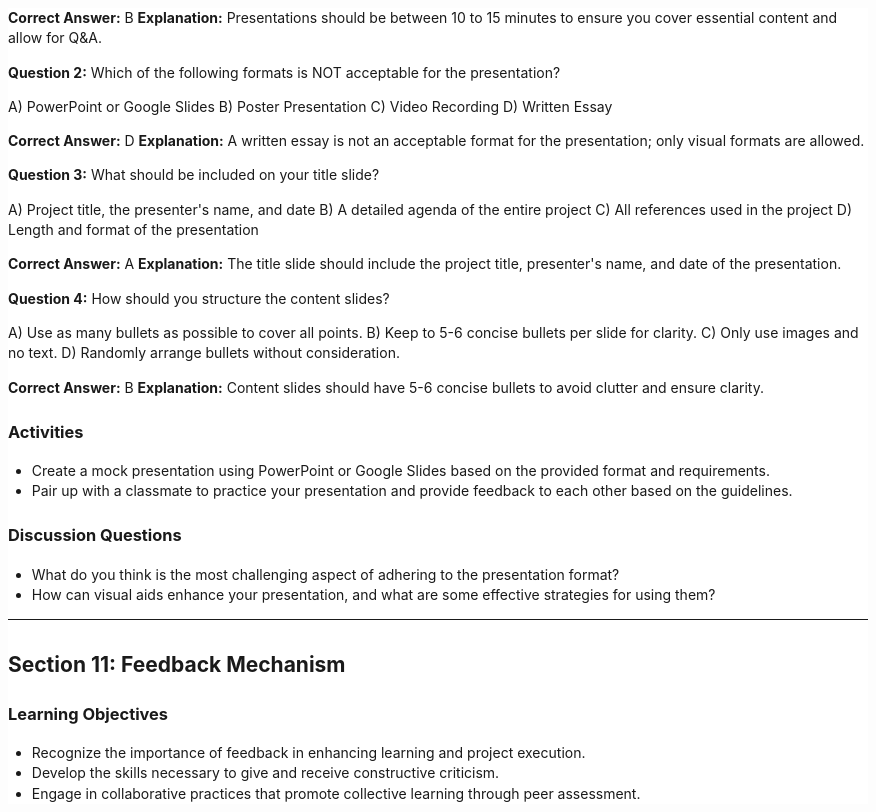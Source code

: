 **Correct Answer:** B
**Explanation:** Presentations should be between 10 to 15 minutes to ensure you cover essential content and allow for Q&A.

**Question 2:** Which of the following formats is NOT acceptable for the presentation?

  A) PowerPoint or Google Slides
  B) Poster Presentation
  C) Video Recording
  D) Written Essay

**Correct Answer:** D
**Explanation:** A written essay is not an acceptable format for the presentation; only visual formats are allowed.

**Question 3:** What should be included on your title slide?

  A) Project title, the presenter's name, and date
  B) A detailed agenda of the entire project
  C) All references used in the project
  D) Length and format of the presentation

**Correct Answer:** A
**Explanation:** The title slide should include the project title, presenter's name, and date of the presentation.

**Question 4:** How should you structure the content slides?

  A) Use as many bullets as possible to cover all points.
  B) Keep to 5-6 concise bullets per slide for clarity.
  C) Only use images and no text.
  D) Randomly arrange bullets without consideration.

**Correct Answer:** B
**Explanation:** Content slides should have 5-6 concise bullets to avoid clutter and ensure clarity.

### Activities
- Create a mock presentation using PowerPoint or Google Slides based on the provided format and requirements.
- Pair up with a classmate to practice your presentation and provide feedback to each other based on the guidelines.

### Discussion Questions
- What do you think is the most challenging aspect of adhering to the presentation format?
- How can visual aids enhance your presentation, and what are some effective strategies for using them?

---

## Section 11: Feedback Mechanism

### Learning Objectives
- Recognize the importance of feedback in enhancing learning and project execution.
- Develop the skills necessary to give and receive constructive criticism.
- Engage in collaborative practices that promote collective learning through peer assessment.
